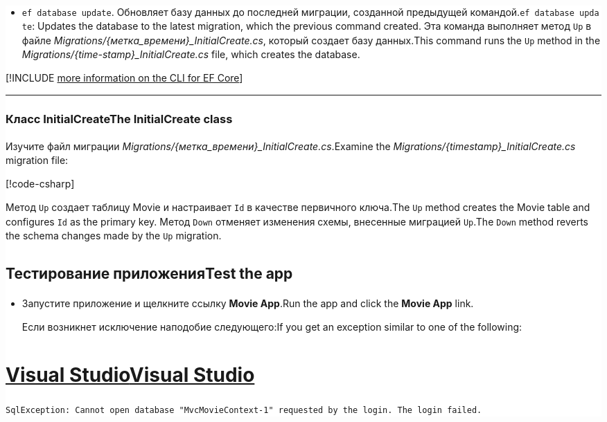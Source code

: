 * <span data-ttu-id="a4b3e-224">`ef database update`. Обновляет базу данных до последней миграции, созданной предыдущей командой.</span><span class="sxs-lookup"><span data-stu-id="a4b3e-224">`ef database update`: Updates the database to the latest migration, which the previous command created.</span></span> <span data-ttu-id="a4b3e-225">Эта команда выполняет метод `Up` в файле *Migrations/{метка_времени}_InitialCreate.cs*, который создает базу данных.</span><span class="sxs-lookup"><span data-stu-id="a4b3e-225">This command runs the `Up` method in the *Migrations/{time-stamp}_InitialCreate.cs* file, which creates the database.</span></span>

[!INCLUDE [more information on the CLI for EF Core](~/includes/ef-cli.md)]

---

### <a name="the-initialcreate-class"></a><span data-ttu-id="a4b3e-226">Класс InitialCreate</span><span class="sxs-lookup"><span data-stu-id="a4b3e-226">The InitialCreate class</span></span>

<span data-ttu-id="a4b3e-227">Изучите файл миграции *Migrations/{метка_времени}_InitialCreate.cs*.</span><span class="sxs-lookup"><span data-stu-id="a4b3e-227">Examine the *Migrations/{timestamp}_InitialCreate.cs* migration file:</span></span>

[!code-csharp[](~/tutorials/first-mvc-app/start-mvc/sample/MvcMovie3/Migrations/20190805165915_InitialCreate.cs?name=snippet)]

<span data-ttu-id="a4b3e-228">Метод `Up` создает таблицу Movie и настраивает `Id` в качестве первичного ключа.</span><span class="sxs-lookup"><span data-stu-id="a4b3e-228">The `Up` method creates the Movie table and configures `Id` as the primary key.</span></span> <span data-ttu-id="a4b3e-229">Метод `Down` отменяет изменения схемы, внесенные миграцией `Up`.</span><span class="sxs-lookup"><span data-stu-id="a4b3e-229">The `Down` method reverts the schema changes made by the `Up` migration.</span></span>

<a name="test"></a>

## <a name="test-the-app"></a><span data-ttu-id="a4b3e-230">Тестирование приложения</span><span class="sxs-lookup"><span data-stu-id="a4b3e-230">Test the app</span></span>

* <span data-ttu-id="a4b3e-231">Запустите приложение и щелкните ссылку **Movie App**.</span><span class="sxs-lookup"><span data-stu-id="a4b3e-231">Run the app and click the **Movie App** link.</span></span>

  <span data-ttu-id="a4b3e-232">Если возникнет исключение наподобие следующего:</span><span class="sxs-lookup"><span data-stu-id="a4b3e-232">If you get an exception similar to one of the following:</span></span>

# <a name="visual-studio"></a>[<span data-ttu-id="a4b3e-233">Visual Studio</span><span class="sxs-lookup"><span data-stu-id="a4b3e-233">Visual Studio</span></span>](#tab/visual-studio)

  ```console
  SqlException: Cannot open database "MvcMovieContext-1" requested by the login. The login failed.
  ```
